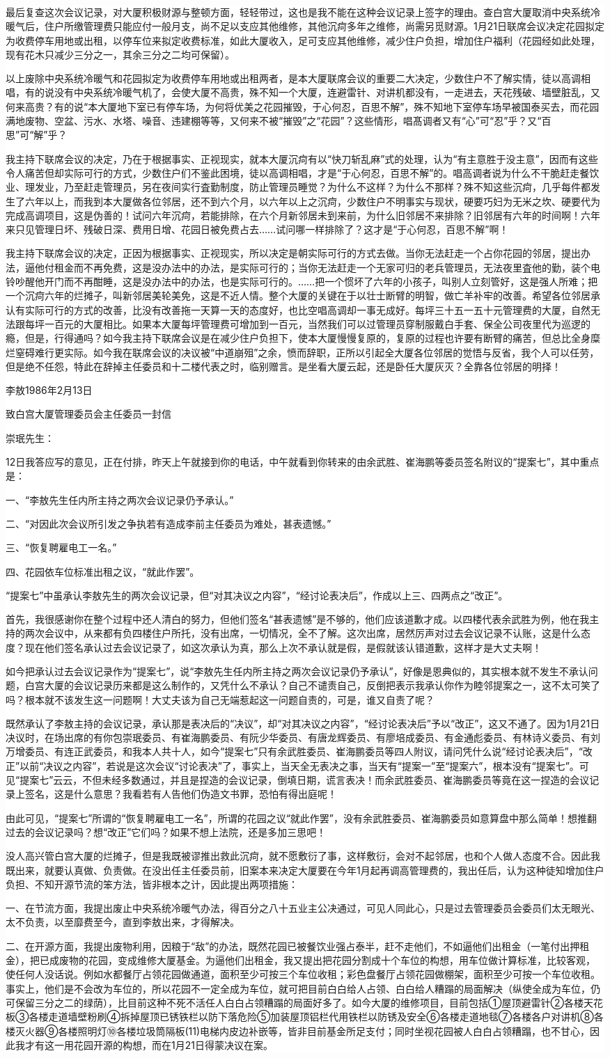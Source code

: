 最后复查这次会议记录，对大厦积极财源与整顿方面，轻轻带过，这也是我不能在这种会议记录上签字的理由。查白宫大厦取消中央系统冷暖气后，住户所缴管理费只能应付一般月支，尚不足以支应其他维修，其他沉疴多年之维修，尚需另觅财源。1月21日联席会议决定花园拟定为收费停车用地或出租，以停车位来拟定收费标准，如此大厦收入，足可支应其他维修，减少住户负担，增加住户福利（花园经如此处理，现有花木只减少三分之一，其余三分之二均可保留）。

以上废除中央系统冷暖气和花园拟定为收费停车用地或出租两者，是本大厦联席会议的重要二大决定，少数住户不了解实情，徒以高调相唱，有的说没有中央系统冷暖气机了，会使大厦不高贵，殊不知一个大厦，连避雷针、对讲机都没有，一走进去，天花残破、墙壁脏乱，又何来高贵？有的说“本大厦地下室已有停车场，为何将优美之花园摧毁，于心何忍，百思不解”，殊不知地下室停车场早被国泰买去，而花园满地废物、空盆、污水、水塔、噪音、违建棚等等，又何来不被“摧毁”之“花园”？这些情形，唱髙调者又有“心”可“忍”乎？又“百思”可“解”乎？

我主持下联席会议的决定，乃在于根据事实、正视现实，就本大厦沉疴有以“快刀斩乱麻”式的处理，认为“有主意胜于没主意”，因而有这些令人痛苦但却实际可行的方式，少数住户们不鉴此困境，徒以高调相唱，才是“于心何忍，百思不解”的。唱高调者说为什么不干脆赶走餐饮业、理发业，乃至赶走管理员，另在夜间实行査勤制度，防止管理员睡觉？为什么不这样？为什么不那样？殊不知这些沉疴，几乎每件都发生了六年以上，而我到本大厦做各位邻居，还不到六个月，以六年以上之沉疴，少数住户不明事实与现状，硬要巧妇为无米之坎、硬要代为完成高调项目，这是伪善的！试问六年沉疴，若能排除，在六个月新邻居未到来前，为什么旧邻居不来排除？旧邻居有六年的时间啊！六年来只见管理日坏、残破日深、费用日增、花园日被免费占去……试问哪一样排除了？这才是“于心何忍，百思不解”啊！

我主持下联席会议的决定，正因为根据事实、正视现实，所以决定是朝实际可行的方式去做。当你无法赶走一个占你花园的邻居，提出办法，逼他付租金而不再免费，这是没办法中的办法，是实际可行的；当你无法赶走一个无家可归的老兵管理员，无法夜里査他的勤，装个电铃吵醒他开门而不再酣睡，这是没办法中的办法，也是实际可行的。……把一个惯坏了六年的小孩子，叫别人立刻管好，这是强人所难；把一个沉疴六年的烂摊子，叫新邻居美轮美免，这是不近人情。整个大厦的关键在于以壮士断臂的明智，做亡羊补牢的改善。希望各位邻居承认有实际可行的方式的改善，比没有改善拖一天算一天的态度好，也比空唱高调却一事无成好。每坪三十五一五十元管理费的大厦，自然无法跟每坪一百元的大厦相比。如果本大厦每坪管理费可增加到一百元，当然我们可以过管理员穿制服戴白手套、保全公司夜里代为巡逻的瘾，但是，行得通吗？如今我主持下联席会议是在减少住户负担下，使本大厦慢慢复原的，复原的过程也许要有断臂的痛苦，但总比全身糜烂窒碍难行更实际。如今我在联席会议的决议被“中道崩殂”之余，愤而辞职，正所以引起全大厦各位邻居的觉悟与反省，我个人可以任劳，但是绝不任怨，特此在辞掉主任委员和十二楼代表之时，临别赠言。是坐看大厦云起，还是卧任大厦灰灭？全靠各位邻居的明择！

李敖1986年2月13日

致白宫大厦管理委员会主任委员一封信

崇珉先生：

12日我答应写的意见，正在付排，昨天上午就接到你的电话，中午就看到你转来的由余武胜、崔海鹏等委员签名附议的“提案七”，其中重点是：

一、“李敖先生任内所主持之两次会议记录仍予承认。”

二、“对因此次会议所引发之争执若有造成李前主任委员为难处，甚表遗憾。”

三、“恢复聘雇电工一名。”

四、花园依车位标准出租之议，“就此作罢”。

“提案七”中虽承认李敖先生的两次会议记录，但“对其决议之内容”，“经讨论表决后”，作成以上三、四两点之“改正”。

首先，我很感谢你在整个过程中还人清白的努力，但他们签名“甚表遗憾”是不够的，他们应该道歉才成。以四楼代表余武胜为例，他在我主持的两次会议中，从来都有负四楼住户所托，没有出席，一切情况，全不了解。这次出席，居然厉声对过去会议记录不认账，这是什么态度？现在他们签名承认过去会议记录了，如这次承认为真，那么上次不承认就是假，是假就该认错道歉，这样才是大丈夫啊！

如今把承认过去会议记录作为“提案七”，说“李敖先生任内所主持之两次会议记录仍予承认”，好像是恩典似的，其实根本就不发生不承认问题，白宫大厦的会议记录历来都是这么制作的，又凭什么不承认？自己不谴责自己，反倒把表示我承认你作为睦邻提案之一，这不太可笑了吗？根本就不该发生这一问题啊！大丈夫该为自己无端惹起这一问题自责的，可是，谁又自责了呢？

既然承认了李敖主持的会议记录，承认那是表决后的“决议”，却“对其决议之内容”，“经讨论表决后”予以“改正”，这又不通了。因为1月21日决议时，在场出席的有你包崇珉委员、有崔海鹏委员、有阮少华委员、有唐龙辉委员、有廖培成委员、有金通彪委员、有林诗义委员、有刘万增委员、有连正武委员，和我本人共十人，如今“提案七”只有余武胜委员、崔海鹏委员等四人附议，请问凭什么说“经讨论表决后”，“改正”以前“决议之内容”，若说是这次会议“讨论表决”了，事实上，当天全无表决之事，当天有“提案一”至“提案六”，根本没有“提案七”。可见“提案七”云云，不但未经多数通过，并且是捏造的会议记录，倒填日期，谎言表决！而余武胜委员、崔海鹏委员等竟在这一捏造的会议记录上签名，这是什么意思？我看若有人告他们伪造文书罪，恐怕有得出庭呢！

由此可见，“提案七”所谓的“恢复聘雇电工一名”，所谓的花园之议“就此作罢”，没有余武胜委员、崔海鹏委员如意算盘中那么简单！想推翻过去的会议记录吗？想“改正”它们吗？如果不想上法院，还是多加三思吧！

没人高兴管白宫大厦的烂摊子，但是我既被谬推出救此沉疴，就不愿敷衍了事，这样敷衍，会对不起邻居，也和个人做人态度不合。因此我既出来，就要认真做、负责做。在没出任主任委员前，旧案本来决定大厦要在今年1月起再调高管理费的，我出任后，认为这种徒知增加住户负担、不知开源节流的笨方法，皆非根本之计，因此提出两项措施：

一、在节流方面，我提出废止中央系统冷暖气办法，得百分之八十五业主公决通过，可见人同此心，只是过去管理委员会委员们太无眼光、太不负责，以至靡费至今，直到李敖出来，才得解决。

二、在开源方面，我提出废物利用，因粮于“敌”的办法，既然花园已被餐饮业强占泰半，赶不走他们，不如逼他们出租金（一笔付出押租金），把已成废物的花园，变成维修大厦基金。为逼他们出租金，我又提出把花园分割成十个车位的构想，用车位做计算标准，比较客观，使任何人没话说。例如水都餐厅占领花园做通道，面积至少可按三个车位收租；彩色盘餐厅占领花园做棚架，面积至少可按一个车位收租。事实上，他们是不会改为车位的，所以花园不一定全成为车位，就可把目前白白给人占领、白白给人糟蹋的局面解决（纵使全成为车位，仍可保留三分之二的绿荫），比目前这种不死不活任人白白占领糟蹋的局面好多了。如今大厦的维修项目，目前包括①屋顶避雷针②各楼天花板③各楼走道墙壁粉刷④拆掉屋顶已锈铁栏以防下落危险⑤加装屋顶铝栏代用铁栏以防锈及安全⑥各楼走道地毯⑦各楼各户对讲机⑧各楼灭火器⑨各楼照明灯⑩各楼垃圾筒隔板(11)电梯内皮边补嵌等，皆非目前基金所足支付；同时坐视花园被人白白占领糟蹋，也不甘心，因此我才有这一用花园开源的构想，而在1月21日得蒙决议在案。
